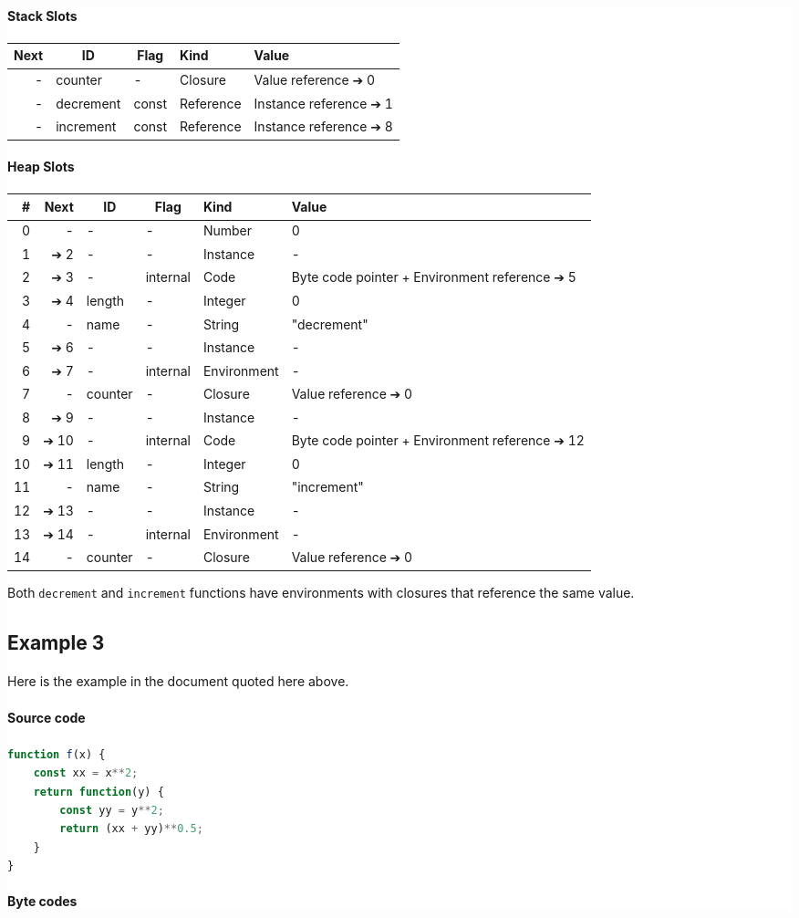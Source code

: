 #### Stack Slots

|Next|ID|Flag|Kind |Value|
|---:|---|---|:---|:---|
|-|counter|-| Closure |Value reference ➔ 0|
|-|decrement|const| Reference | Instance reference ➔ 1 |
|-|increment|const| Reference | Instance reference ➔ 8 |

#### Heap Slots

|#|Next|ID|Flag|Kind|Value|
|---:|---:|---|---|:---|:---|
|0|-|-|-|Number |0|
|1|➔ 2|-|-|Instance|-|
|2|➔ 3|-| internal |Code|Byte code pointer + Environment reference ➔ 5 |
|3|➔ 4|length|-|Integer|0|
|4|-|name|-|String|"decrement"|
|5|➔ 6|-|-|Instance|-|
|6|➔ 7|-| internal |Environment|-|
|7|-|counter|-|Closure |Value reference ➔ 0|
|8|➔ 9|-|-|Instance|-|
|9|➔ 10|-| internal |Code|Byte code pointer + Environment reference ➔ 12 |
|10|➔ 11|length|-|Integer|0|
|11|-|name|-|String|"increment"|
|12|➔ 13|-|-|Instance|-|
|13|➔ 14|-| internal |Environment|-|
|14|-|counter|-|Closure |Value reference ➔ 0|

Both `decrement` and `increment` functions have environments with closures that reference the same value.

<a id="example3"></a>	
## Example 3

Here is the example in the document quoted here above.

#### Source code

```js
function f(x) {
	const xx = x**2;
	return function(y) {
		const yy = y**2;
		return (xx + yy)**0.5;
	}
}
```
#### Byte codes
